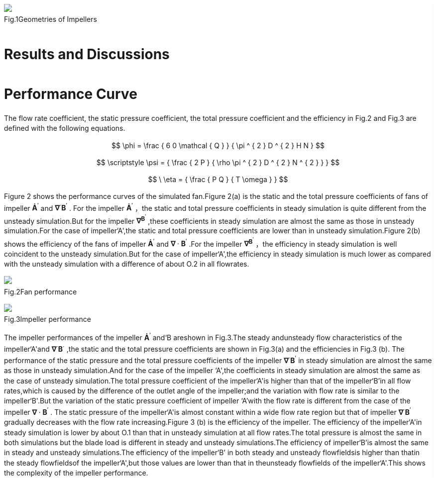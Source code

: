 ![](images/59f6f4d51894b285474495212054a2b133403f63f0029940ad63acb6f80a715e.jpg)  
Fig.1Geometries of Impellers

# Results and Discussions

# Performance Curve

The flow rate coefficient, the static pressure coefficient, the total pressure coefficient and the efficiency in Fig.2 and Fig.3 are defined with the following equations.

$$
\phi = \frac { 6 0 \mathcal { Q } } { \pi ^ { 2 } D ^ { 2 } H N }
$$

$$
\scriptstyle \psi = { \frac { 2 P } { \rho \pi ^ { 2 } D ^ { 2 } N ^ { 2 } } }
$$

$$
\ \eta = { \frac { P Q } { T \omega } }
$$

Figure 2 shows the performance curves of the simulated fan.Figure 2(a) is the static and the total pressure coefficients of fans of impeller $\mathbf { \dot { A } } ^ { \prime }$ and $\mathbf { \nabla } ^ { \cdot } \mathbf { B } ^ { \prime }$ . For the impeller $\mathbf { \dot { A } } ^ { \prime }$ ，the static and total pressure coefficients in steady simulation is quite different from the unsteady simulation.But for the impeller $\mathbf { \nabla } ^ { \left. \mathbf { B } ^ { \prime } \right. }$ ,these coefficients in steady simulation are almost the same as those in unsteady simulation.For the case of impeller‘A',the static and total pressure coefficients are lower than in unsteady simulation.Figure 2(b) shows the efficiency of the fans of impeller $\mathbf { \dot { A } } ^ { \prime }$ and $\mathbf { \nabla } \cdot \mathbf { B } ^ { \prime }$ .For the impeller $\mathbf { \nabla } ^ { \left. \mathbf { B } ^ { \prime } \right. }$ ，the efficiency in steady simulation is well coincident to the unsteady simulation.But for the case of impeller‘A',the efficiency in steady simulation is much lower as compared with the unsteady simulation with a difference of about O.2 in all flowrates.

![](images/c3f323eab3d2ce50a87b9fc8eb9e4ba47a07c9c3b83e804494326a0fce64bfce.jpg)  
Fig.2Fan performance

![](images/449bc58f96fb3fd07da1e3f8d4dad5d0568d9d932eb077e1c885e6c635a78958.jpg)  
Fig.3Impeller performance

The impeller performances of the impeller $\mathbf { \dot { A } } ^ { \prime }$ and‘B areshown in Fig.3.The steady andunsteady flow characteristics of the impeller‘A'and $\mathbf { \nabla } ^ { \cdot } \mathbf { B } ^ { \cdot }$ ,the static and the total pressure coefficients are shown in Fig.3(a) and the efficiencies in Fig.3 (b). The performance of the static pressure and the total pressure coefficients of the impeller $\mathbf { \nabla } ^ { \cdot } \mathbf { B } ^ { \prime }$ in steady simulation are almost the same as those in unsteady simulation.And for the case of the impeller ‘A',the coefficients in steady simulation are almost the same as the case of unsteady simulation.The total pressure coefficient of the impeller‘A'is higher than that of the impeller‘B’in all flow rates,which is caused by the difference of the outlet angle of the impeller;and the variation with flow rate is similar to the impeller‘B'.But the variation of the static pressure coefficient of impeller ‘A’with the flow rate is different from the case of the impeller $\mathbf { \nabla } \cdot \mathbf { B } ^ { \prime }$ . The static pressure of the impeller‘A'is almost constant within a wide flow rate region but that of impeller $\mathbf { \nabla } ^ { \cdot } \mathbf { B } ^ { \prime }$ gradually decreases with the flow rate increasing.Figure 3 (b) is the efficiency of the impeller. The efficiency of the impeller‘A'in steady simulation is lower by about O.1 than that in unsteady simulation at all flow rates.The total pressure is almost the same in both simulations but the blade load is different in steady and unsteady simulations.The efficiency of impeller‘B’is almost the same in steady and unsteady simulations.The efficiency of the impeller‘B’ in both steady and unsteady flowfieldsis higher than thatin the steady flowfieldsof the impeller‘A',but those values are lower than that in theunsteady flowfields of the impeller‘A'.This shows the complexity of the impeller performance.
